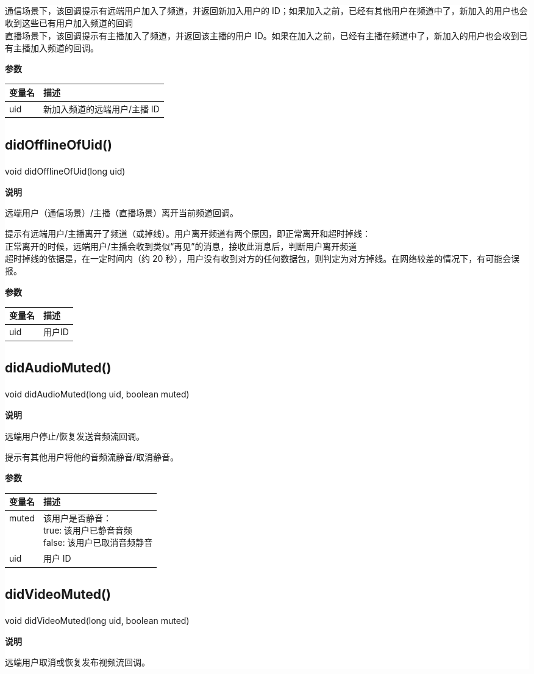 
 通信场景下，该回调提示有远端用户加入了频道，并返回新加入用户的 ID；如果加入之前，已经有其他用户在频道中了，新加入的用户也会收到这些已有用户加入频道的回调<br>
直播场景下，该回调提示有主播加入了频道，并返回该主播的用户 ID。如果在加入之前，已经有主播在频道中了，新加入的用户也会收到已有主播加入频道的回调。

**参数**

变量名 | 描述
:--- | :---
uid | 新加入频道的远端用户/主播 ID

## didOfflineOfUid()


void didOfflineOfUid(long uid)


**说明**

远端用户（通信场景）/主播（直播场景）离开当前频道回调。


 提示有远端用户/主播离开了频道（或掉线）。用户离开频道有两个原因，即正常离开和超时掉线：<br>
正常离开的时候，远端用户/主播会收到类似“再见”的消息，接收此消息后，判断用户离开频道<br>
超时掉线的依据是，在一定时间内（约 20 秒），用户没有收到对方的任何数据包，则判定为对方掉线。在网络较差的情况下，有可能会误报。

**参数**

变量名 | 描述
:--- | :---
uid | 用户ID

## didAudioMuted()


void didAudioMuted(long uid, boolean muted)


**说明**

远端用户停止/恢复发送音频流回调。


 提示有其他用户将他的音频流静音/取消静音。

**参数**

变量名 | 描述
:--- | :---
muted | 该用户是否静音：<br>true: 该用户已静音音频<br>false: 该用户已取消音频静音
uid | 用户 ID

## didVideoMuted()


void didVideoMuted(long uid, boolean muted)


**说明**

远端用户取消或恢复发布视频流回调。

